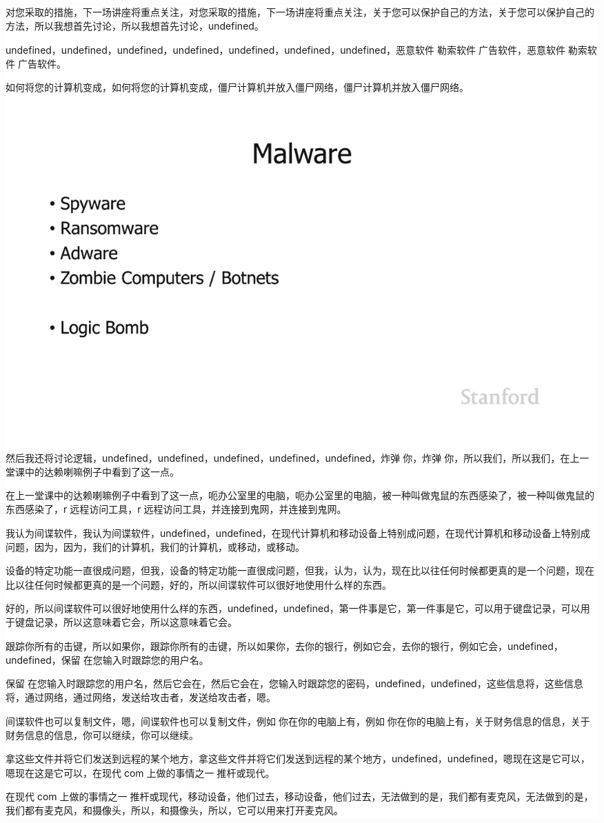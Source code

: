 对您采取的措施，下一场讲座将重点关注，对您采取的措施，下一场讲座将重点关注，关于您可以保护自己的方法，关于您可以保护自己的方法，所以我想首先讨论，所以我想首先讨论，undefined。

undefined，undefined，undefined，undefined，undefined，undefined，undefined，恶意软件 勒索软件 广告软件，恶意软件 勒索软件 广告软件。

如何将您的计算机变成，如何将您的计算机变成，僵尸计算机并放入僵尸网络，僵尸计算机并放入僵尸网络。

![](img/def81b9d84cf17380e6bd87e650ac84d_4.png)

然后我还将讨论逻辑，undefined，undefined，undefined，undefined，undefined，炸弹 你，炸弹 你，所以我们，所以我们，在上一堂课中的达赖喇嘛例子中看到了这一点。

在上一堂课中的达赖喇嘛例子中看到了这一点，呃办公室里的电脑，呃办公室里的电脑，被一种叫做鬼鼠的东西感染了，被一种叫做鬼鼠的东西感染了，r 远程访问工具，r 远程访问工具，并连接到鬼网，并连接到鬼网。

我认为间谍软件，我认为间谍软件，undefined，undefined，在现代计算机和移动设备上特别成问题，在现代计算机和移动设备上特别成问题，因为，因为，我们的计算机，我们的计算机，或移动，或移动。

设备的特定功能一直很成问题，但我，设备的特定功能一直很成问题，但我，认为，认为，现在比以往任何时候都更真的是一个问题，现在比以往任何时候都更真的是一个问题，好的，所以间谍软件可以很好地使用什么样的东西。

好的，所以间谍软件可以很好地使用什么样的东西，undefined，undefined，第一件事是它，第一件事是它，可以用于键盘记录，可以用于键盘记录，所以这意味着它会，所以这意味着它会。

跟踪你所有的击键，所以如果你，跟踪你所有的击键，所以如果你，去你的银行，例如它会，去你的银行，例如它会，undefined，undefined，保留 在您输入时跟踪您的用户名。

保留 在您输入时跟踪您的用户名，然后它会在，然后它会在，您输入时跟踪您的密码，undefined，undefined，这些信息将，这些信息将，通过网络，通过网络，发送给攻击者，发送给攻击者，嗯。

间谍软件也可以复制文件，嗯，间谍软件也可以复制文件，例如 你在你的电脑上有，例如 你在你的电脑上有，关于财务信息的信息，关于财务信息的信息，你可以继续，你可以继续。

拿这些文件并将它们发送到远程的某个地方，拿这些文件并将它们发送到远程的某个地方，undefined，undefined，嗯现在这是它可以，嗯现在这是它可以，在现代 com 上做的事情之一 推杆或现代。

在现代 com 上做的事情之一 推杆或现代，移动设备，他们过去，移动设备，他们过去，无法做到的是，我们都有麦克风，无法做到的是，我们都有麦克风，和摄像头，所以，和摄像头，所以，它可以用来打开麦克风。
